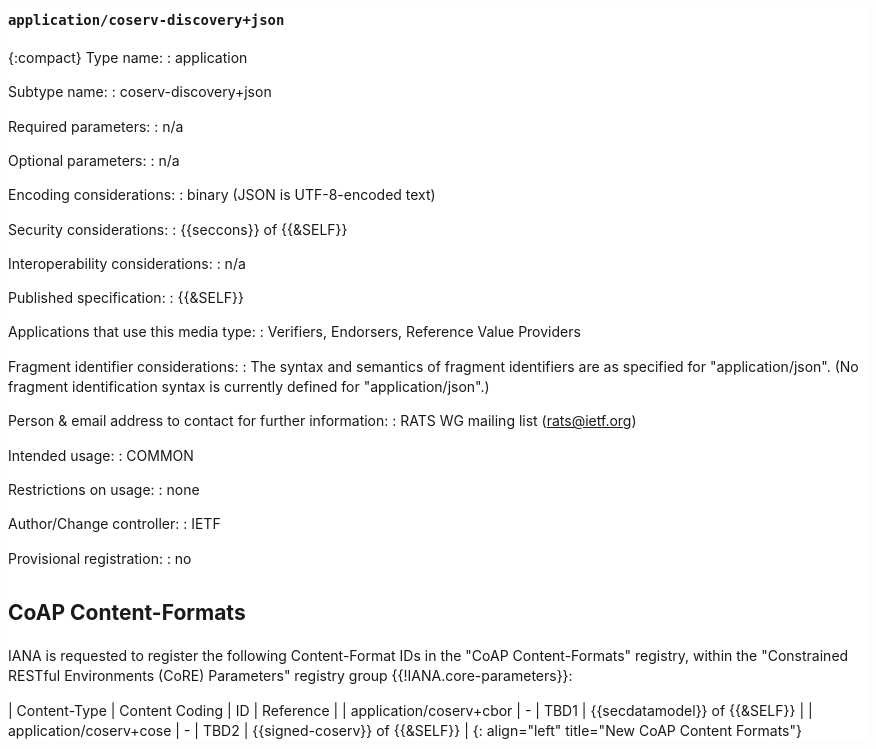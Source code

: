 ### `application/coserv-discovery+json`

{:compact}
Type name:
: application

Subtype name:
: coserv-discovery+json

Required parameters:
: n/a

Optional parameters:
: n/a

Encoding considerations:
: binary (JSON is UTF-8-encoded text)

Security considerations:
: {{seccons}} of {{&SELF}}

Interoperability considerations:
: n/a

Published specification:
: {{&SELF}}

Applications that use this media type:
: Verifiers, Endorsers, Reference Value Providers

Fragment identifier considerations:
: The syntax and semantics of fragment identifiers are as specified for "application/json". (No fragment identification syntax is currently defined for "application/json".)

Person & email address to contact for further information:
: RATS WG mailing list (rats@ietf.org)

Intended usage:
: COMMON

Restrictions on usage:
: none

Author/Change controller:
: IETF

Provisional registration:
: no

## CoAP Content-Formats

IANA is requested to register the following Content-Format IDs in the "CoAP Content-Formats" registry, within the "Constrained RESTful Environments (CoRE) Parameters" registry group {{!IANA.core-parameters}}:

| Content-Type | Content Coding | ID | Reference |
| application/coserv+cbor | - | TBD1 | {{secdatamodel}} of {{&SELF}} |
| application/coserv+cose | - | TBD2 | {{signed-coserv}} of {{&SELF}} |
{: align="left" title="New CoAP Content Formats"}
